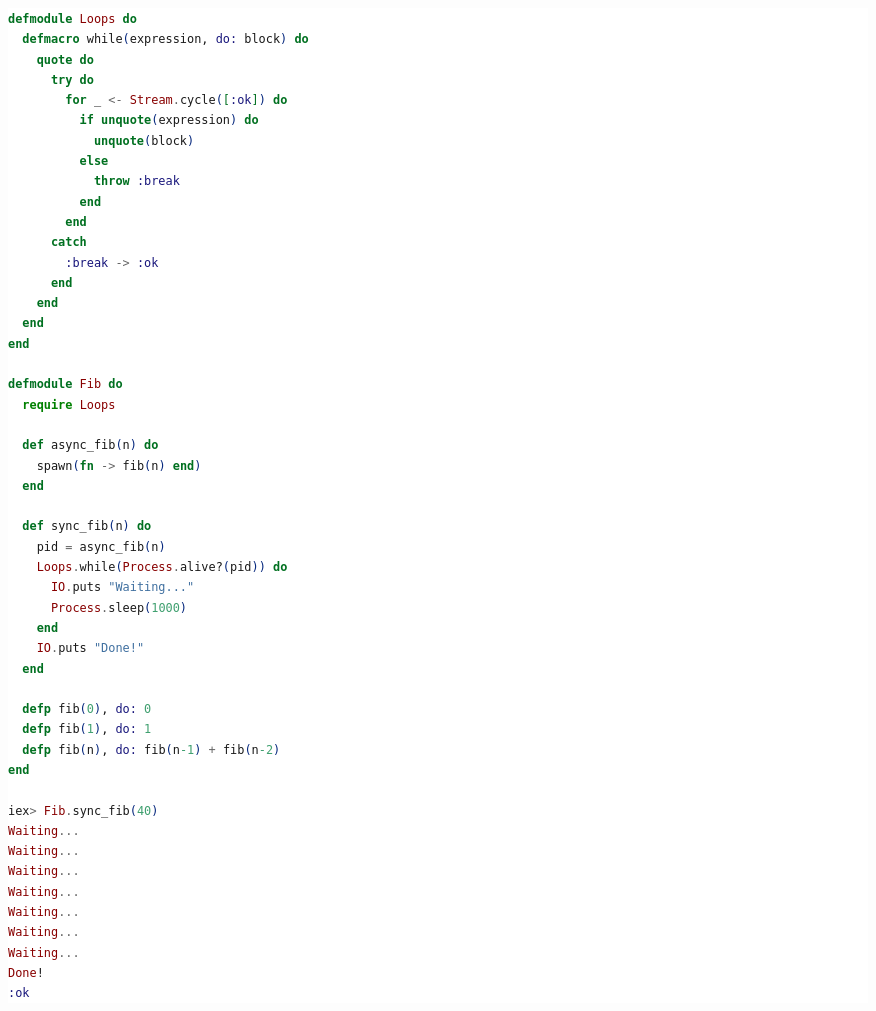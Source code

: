 ```elixir
defmodule Loops do
  defmacro while(expression, do: block) do
    quote do
      try do
        for _ <- Stream.cycle([:ok]) do
          if unquote(expression) do
            unquote(block)
          else
            throw :break
          end
        end
      catch
        :break -> :ok
      end
    end
  end
end

defmodule Fib do
  require Loops

  def async_fib(n) do
    spawn(fn -> fib(n) end)
  end

  def sync_fib(n) do
    pid = async_fib(n)
    Loops.while(Process.alive?(pid)) do
      IO.puts "Waiting..."
      Process.sleep(1000)
    end
    IO.puts "Done!"
  end

  defp fib(0), do: 0
  defp fib(1), do: 1
  defp fib(n), do: fib(n-1) + fib(n-2)
end

iex> Fib.sync_fib(40)
Waiting...
Waiting...
Waiting...
Waiting...
Waiting...
Waiting...
Waiting...
Done!
:ok
```
